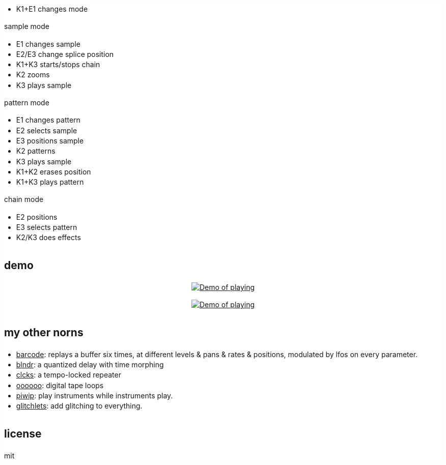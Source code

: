 - K1+E1 changes mode

sample mode

- E1 changes sample
- E2/E3 change splice position
- K1+K3 starts/stops chain
- K2 zooms
- K3 plays sample

pattern mode

- E1 changes pattern
- E2 selects sample
- E3 positions sample
- K2 patterns
- K3 plays sample
- K1+K2 erases position
- K1+K3 plays pattern

chain mode

- E2 positions
- E3 selects pattern
- K2/K3 does effects

## demo 


<p align="center"><a href="https://www.instagram.com/p/CHEyfpZB0YZ/"><img src="https://user-images.githubusercontent.com/6550035/97829923-468d7780-1c80-11eb-9b89-89e7a003b4ac.png" alt="Demo of playing" width=80%></a></p>


<p align="center"><a href="https://www.instagram.com/p/CHDXh2QB_9L/"><img src="https://user-images.githubusercontent.com/6550035/97828771-e812ca00-1c7c-11eb-8241-9fd73a5c3b06.png" alt="Demo of playing" width=80%></a></p>

## my other norns

- [barcode](https://github.com/schollz/barcode): replays a buffer six times, at different levels & pans & rates & positions, modulated by lfos on every parameter.
- [blndr](https://github.com/schollz/blndr): a quantized delay with time morphing
- [clcks](https://github.com/schollz/clcks): a tempo-locked repeater
- [oooooo](https://github.com/schollz/oooooo): digital tape loops
- [piwip](https://github.com/schollz/piwip): play instruments while instruments play.
- [glitchlets](https://github.com/schollz/glitchlets): 
add glitching to everything.

## license 

mit 



